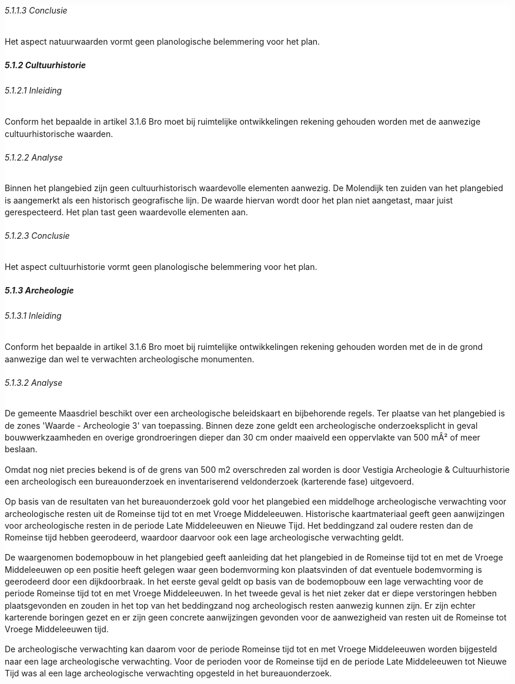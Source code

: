 ###### 5\.1\.1\.3 Conclusie

Het aspect natuurwaarden vormt geen planologische belemmering voor het plan.

##### 5\.1\.2 Cultuurhistorie

###### 5\.1\.2\.1 Inleiding

Conform het bepaalde in artikel 3\.1\.6 Bro moet bij ruimtelijke ontwikkelingen rekening gehouden worden met de aanwezige cultuurhistorische waarden.

###### 5\.1\.2\.2 Analyse

Binnen het plangebied zijn geen cultuurhistorisch waardevolle elementen aanwezig. De Molendijk ten zuiden van het plangebied is aangemerkt als een historisch geografische lijn. De waarde hiervan wordt door het plan niet aangetast, maar juist gerespecteerd. Het plan tast geen waardevolle elementen aan.

###### 5\.1\.2\.3 Conclusie

Het aspect cultuurhistorie vormt geen planologische belemmering voor het plan.

##### 5\.1\.3 Archeologie

###### 5\.1\.3\.1 Inleiding

Conform het bepaalde in artikel 3\.1\.6 Bro moet bij ruimtelijke ontwikkelingen rekening gehouden worden met de in de grond aanwezige dan wel te verwachten archeologische monumenten.

###### 5\.1\.3\.2 Analyse

De gemeente Maasdriel beschikt over een archeologische beleidskaart en bijbehorende regels. Ter plaatse van het plangebied is de zones 'Waarde \- Archeologie 3' van toepassing. Binnen deze zone geldt een archeologische onderzoeksplicht in geval bouwwerkzaamheden en overige grondroeringen dieper dan 30 cm onder maaiveld een oppervlakte van 500 mÂ² of meer beslaan.

Omdat nog niet precies bekend is of de grens van 500 m2 overschreden zal worden is door Vestigia Archeologie \& Cultuurhistorie een archeologisch een bureauonderzoek en inventariserend veldonderzoek (karterende fase) uitgevoerd.

Op basis van de resultaten van het bureauonderzoek gold voor het plangebied een middelhoge archeologische verwachting voor archeologische resten uit de Romeinse tijd tot en met Vroege Middeleeuwen. Historische kaartmateriaal geeft geen aanwijzingen voor archeologische resten in de periode Late Middeleeuwen en Nieuwe Tijd. Het beddingzand zal oudere resten dan de Romeinse tijd hebben geerodeerd, waardoor daarvoor ook een lage archeologische verwachting geldt.

De waargenomen bodemopbouw in het plangebied geeft aanleiding dat het plangebied in de Romeinse tijd tot en met de Vroege Middeleeuwen op een positie heeft gelegen waar geen bodemvorming kon plaatsvinden of dat eventuele bodemvorming is geerodeerd door een dijkdoorbraak. In het eerste geval geldt op basis van de bodemopbouw een lage verwachting voor de periode Romeinse tijd tot en met Vroege Middeleeuwen. In het tweede geval is het niet zeker dat er diepe verstoringen hebben plaatsgevonden en zouden in het top van het beddingzand nog archeologisch resten aanwezig kunnen zijn. Er zijn echter karterende boringen gezet en er zijn geen concrete aanwijzingen gevonden voor de aanwezigheid van resten uit de Romeinse tot Vroege Middeleeuwen tijd.

De archeologische verwachting kan daarom voor de periode Romeinse tijd tot en met Vroege Middeleeuwen worden bijgesteld naar een lage archeologische verwachting. Voor de perioden voor de Romeinse tijd en de periode Late Middeleeuwen tot Nieuwe Tijd was al een lage archeologische verwachting opgesteld in het bureauonderzoek.
